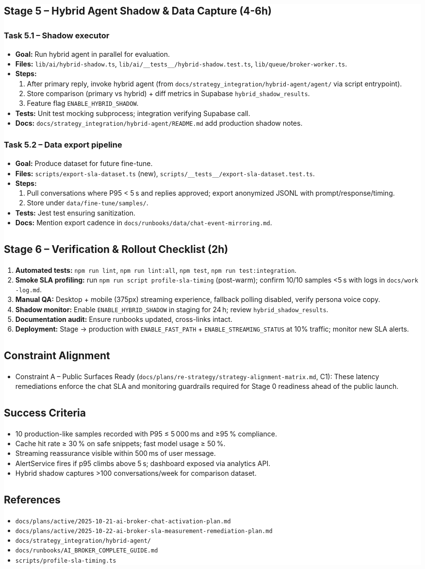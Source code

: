 ## Stage 5 – Hybrid Agent Shadow & Data Capture (4-6h)

### Task 5.1 – Shadow executor
- **Goal:** Run hybrid agent in parallel for evaluation.
- **Files:** `lib/ai/hybrid-shadow.ts`, `lib/ai/__tests__/hybrid-shadow.test.ts`, `lib/queue/broker-worker.ts`.
- **Steps:**
  1. After primary reply, invoke hybrid agent (from `docs/strategy_integration/hybrid-agent/agent/` via script entrypoint).
  2. Store comparison (primary vs hybrid) + diff metrics in Supabase `hybrid_shadow_results`.
  3. Feature flag `ENABLE_HYBRID_SHADOW`.
- **Tests:** Unit test mocking subprocess; integration verifying Supabase call.
- **Docs:** `docs/strategy_integration/hybrid-agent/README.md` add production shadow notes.

### Task 5.2 – Data export pipeline
- **Goal:** Produce dataset for future fine-tune.
- **Files:** `scripts/export-sla-dataset.ts` (new), `scripts/__tests__/export-sla-dataset.test.ts`.
- **Steps:**
  1. Pull conversations where P95 < 5 s and replies approved; export anonymized JSONL with prompt/response/timing.
  2. Store under `data/fine-tune/samples/`.
- **Tests:** Jest test ensuring sanitization.
- **Docs:** Mention export cadence in `docs/runbooks/data/chat-event-mirroring.md`.

## Stage 6 – Verification & Rollout Checklist (2h)

1. **Automated tests:** `npm run lint`, `npm run lint:all`, `npm test`, `npm run test:integration`.
2. **Smoke SLA profiling:** run `npm run script profile-sla-timing` (post-warm); confirm 10/10 samples <5 s with logs in `docs/work-log.md`.
3. **Manual QA:** Desktop + mobile (375px) streaming experience, fallback polling disabled, verify persona voice copy.
4. **Shadow monitor:** Enable `ENABLE_HYBRID_SHADOW` in staging for 24 h; review `hybrid_shadow_results`.
5. **Documentation audit:** Ensure runbooks updated, cross-links intact.
6. **Deployment:** Stage → production with `ENABLE_FAST_PATH` + `ENABLE_STREAMING_STATUS` at 10% traffic; monitor new SLA alerts.

## Constraint Alignment

- Constraint A – Public Surfaces Ready (`docs/plans/re-strategy/strategy-alignment-matrix.md`, C1): These latency remediations enforce the chat SLA and monitoring guardrails required for Stage 0 readiness ahead of the public launch.

## Success Criteria
- 10 production-like samples recorded with P95 ≤ 5 000 ms and ≥95 % compliance.
- Cache hit rate ≥ 30 % on safe snippets; fast model usage ≥ 50 %.
- Streaming reassurance visible within 500 ms of user message.
- AlertService fires if p95 climbs above 5 s; dashboard exposed via analytics API.
- Hybrid shadow captures >100 conversations/week for comparison dataset.

## References
- `docs/plans/active/2025-10-21-ai-broker-chat-activation-plan.md`
- `docs/plans/active/2025-10-22-ai-broker-sla-measurement-remediation-plan.md`
- `docs/strategy_integration/hybrid-agent/`
- `docs/runbooks/AI_BROKER_COMPLETE_GUIDE.md`
- `scripts/profile-sla-timing.ts`
